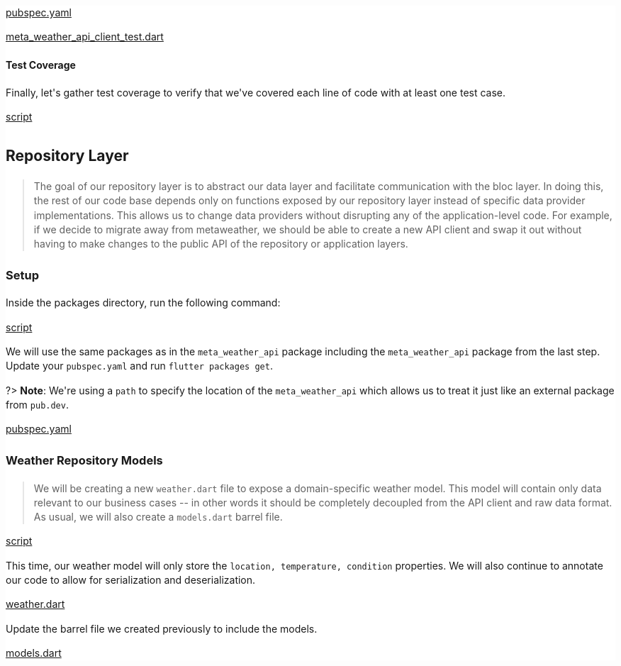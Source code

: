 [pubspec.yaml](_snippets/flutter_weather_tutorial/data_layer/mocktail_pubspec.yaml.md ':include')

[meta_weather_api_client_test.dart](https://raw.githubusercontent.com/mit-73/true_bloc/master/examples/flutter_weather/packages/meta_weather_api/test/meta_weather_api_client_test.dart ':include')

#### Test Coverage

Finally, let's gather test coverage to verify that we've covered each line of code with at least one test case.

[script](_snippets/flutter_weather_tutorial/test_coverage.sh.md ':include')

## Repository Layer

> The goal of our repository layer is to abstract our data layer and facilitate communication with the bloc layer. In doing this, the rest of our code base depends only on functions exposed by our repository layer instead of specific data provider implementations. This allows us to change data providers without disrupting any of the application-level code. For example, if we decide to migrate away from metaweather, we should be able to create a new API client and swap it out without having to make changes to the public API of the repository or application layers.

### Setup

Inside the packages directory, run the following command:

[script](_snippets/flutter_weather_tutorial/repository_layer/flutter_create_repository.sh.md ':include')

We will use the same packages as in the `meta_weather_api` package including the `meta_weather_api` package from the last step. Update your `pubspec.yaml` and run `flutter packages get`.

?> **Note**: We're using a `path` to specify the location of the `meta_weather_api` which allows us to treat it just like an external package from `pub.dev`.

[pubspec.yaml](https://raw.githubusercontent.com/mit-73/true_bloc/master/examples/flutter_weather/packages/weather_repository/pubspec.yaml ':include')

### Weather Repository Models

> We will be creating a new `weather.dart` file to expose a domain-specific weather model. This model will contain only data relevant to our business cases -- in other words it should be completely decoupled from the API client and raw data format. As usual, we will also create a `models.dart` barrel file.

[script](_snippets/flutter_weather_tutorial/repository_layer/repository_models_barrel_tree.md ':include')

This time, our weather model will only store the `location, temperature, condition` properties. We will also continue to annotate our code to allow for serialization and deserialization.

[weather.dart](https://raw.githubusercontent.com/mit-73/true_bloc/master/examples/flutter_weather/packages/weather_repository/lib/src/models/weather.dart ':include')

Update the barrel file we created previously to include the models.

[models.dart](https://raw.githubusercontent.com/mit-73/true_bloc/master/examples/flutter_weather/packages/weather_repository/lib/src/models/models.dart ':include')
